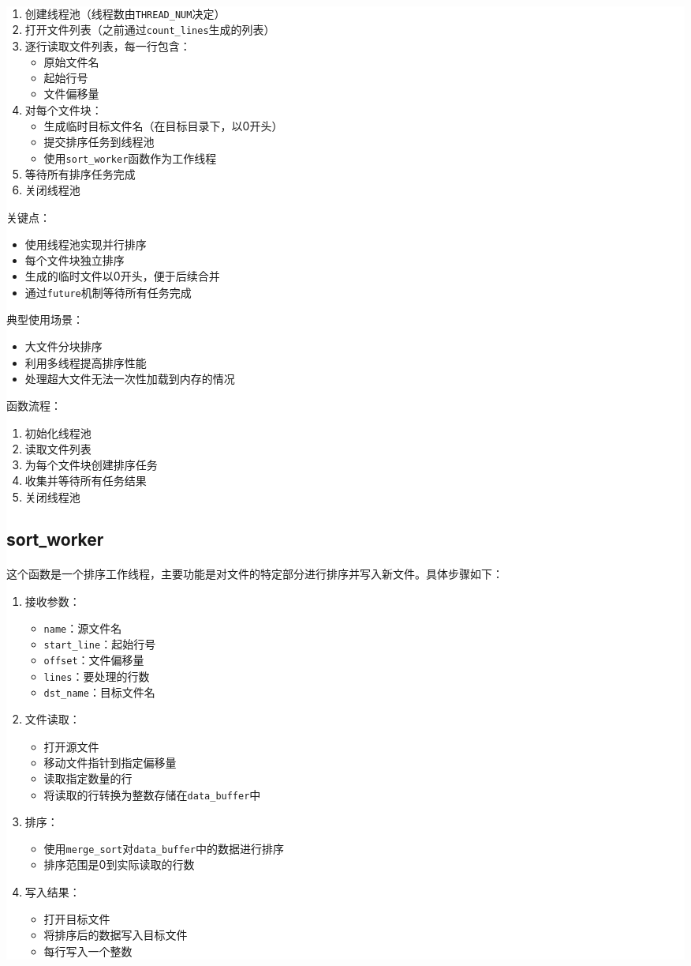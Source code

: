 1. 创建线程池（线程数由`THREAD_NUM`决定）
2. 打开文件列表（之前通过`count_lines`生成的列表）
3. 逐行读取文件列表，每一行包含：
   - 原始文件名
   - 起始行号
   - 文件偏移量
4. 对每个文件块：
   - 生成临时目标文件名（在目标目录下，以0开头）
   - 提交排序任务到线程池
   - 使用`sort_worker`函数作为工作线程
5. 等待所有排序任务完成
6. 关闭线程池

关键点：
- 使用线程池实现并行排序
- 每个文件块独立排序
- 生成的临时文件以0开头，便于后续合并
- 通过`future`机制等待所有任务完成

典型使用场景：
- 大文件分块排序
- 利用多线程提高排序性能
- 处理超大文件无法一次性加载到内存的情况

函数流程：
1. 初始化线程池
2. 读取文件列表
3. 为每个文件块创建排序任务
4. 收集并等待所有任务结果
5. 关闭线程池


## sort_worker
这个函数是一个排序工作线程，主要功能是对文件的特定部分进行排序并写入新文件。具体步骤如下：

1. 接收参数：
   - `name`：源文件名
   - `start_line`：起始行号
   - `offset`：文件偏移量
   - `lines`：要处理的行数
   - `dst_name`：目标文件名

2. 文件读取：
   - 打开源文件
   - 移动文件指针到指定偏移量
   - 读取指定数量的行
   - 将读取的行转换为整数存储在`data_buffer`中

3. 排序：
   - 使用`merge_sort`对`data_buffer`中的数据进行排序
   - 排序范围是0到实际读取的行数

4. 写入结果：
   - 打开目标文件
   - 将排序后的数据写入目标文件
   - 每行写入一个整数
